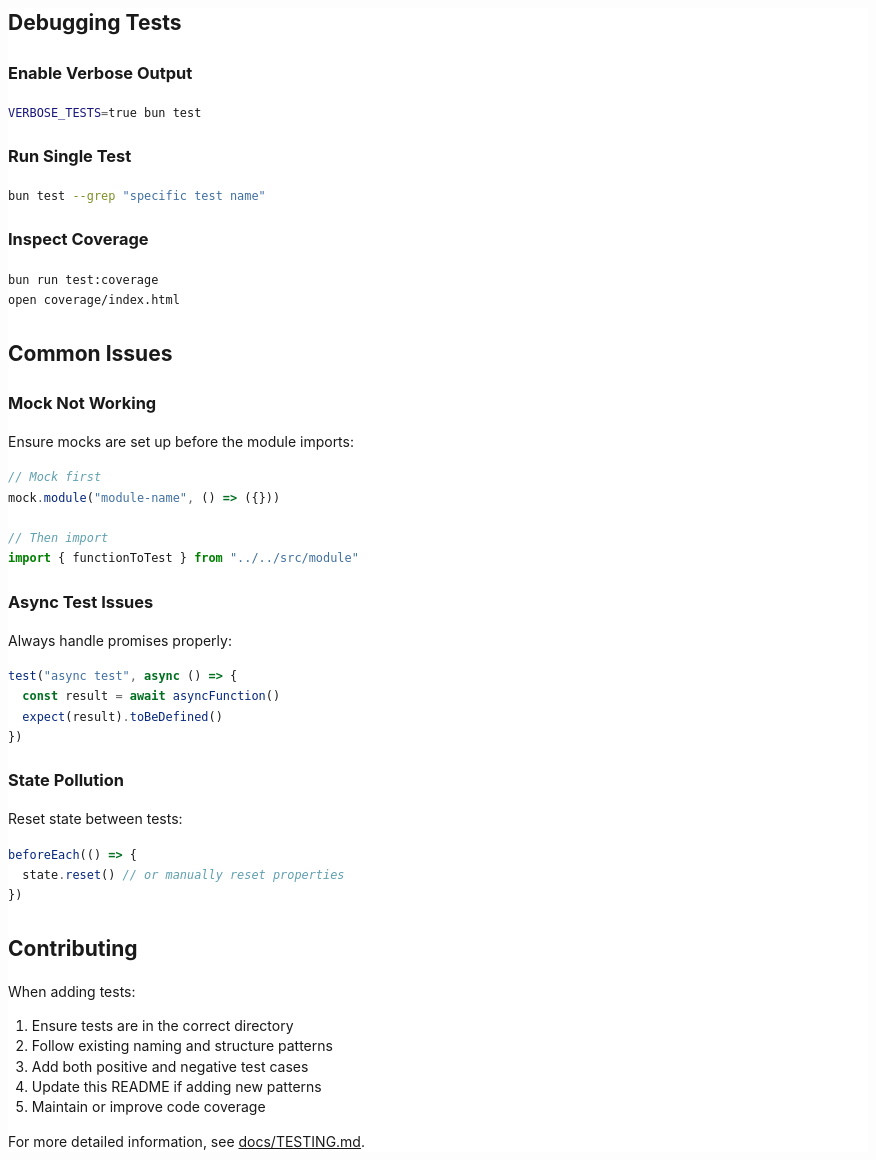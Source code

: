 ## Debugging Tests

### Enable Verbose Output
```bash
VERBOSE_TESTS=true bun test
```

### Run Single Test
```bash
bun test --grep "specific test name"
```

### Inspect Coverage
```bash
bun run test:coverage
open coverage/index.html
```

## Common Issues

### Mock Not Working
Ensure mocks are set up before the module imports:
```typescript
// Mock first
mock.module("module-name", () => ({}))

// Then import
import { functionToTest } from "../../src/module"
```

### Async Test Issues
Always handle promises properly:
```typescript
test("async test", async () => {
  const result = await asyncFunction()
  expect(result).toBeDefined()
})
```

### State Pollution
Reset state between tests:
```typescript
beforeEach(() => {
  state.reset() // or manually reset properties
})
```

## Contributing

When adding tests:
1. Ensure tests are in the correct directory
2. Follow existing naming and structure patterns
3. Add both positive and negative test cases
4. Update this README if adding new patterns
5. Maintain or improve code coverage

For more detailed information, see [docs/TESTING.md](../docs/TESTING.md).